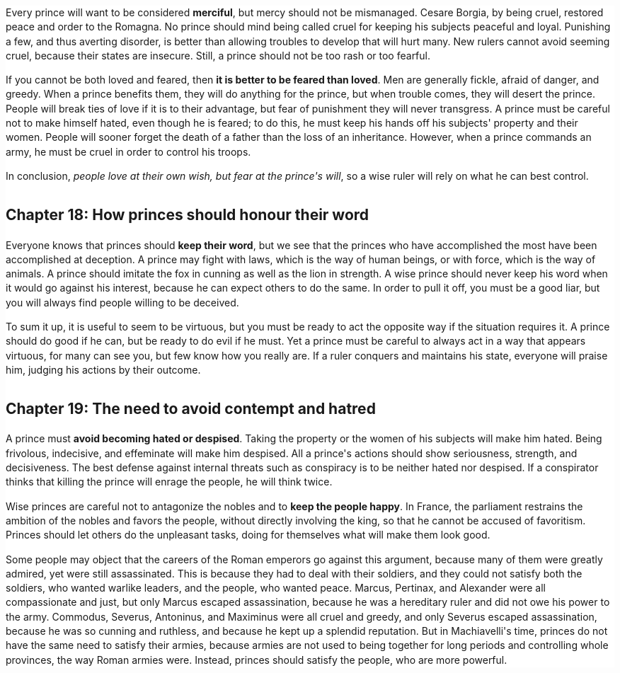 Every prince will want to be considered **merciful**, but mercy should not be mismanaged. Cesare Borgia, by being cruel, restored peace and order to the Romagna. No prince should mind being called cruel for keeping his subjects peaceful and loyal. Punishing a few, and thus averting disorder, is better than allowing troubles to develop that will hurt many. New rulers cannot avoid seeming cruel, because their states are insecure. Still, a prince should not be too rash or too fearful.

If you cannot be both loved and feared, then **it is better to be feared than loved**. Men are generally fickle, afraid of danger, and greedy. When a prince benefits them, they will do anything for the prince, but when trouble comes, they will desert the prince. People will break ties of love if it is to their advantage, but fear of punishment they will never transgress. A prince must be careful not to make himself hated, even though he is feared; to do this, he must keep his hands off his subjects' property and their women. People will sooner forget the death of a father than the loss of an inheritance. However, when a prince commands an army, he must be cruel in order to control his troops.

In conclusion, *people love at their own wish, but fear at the prince's will*, so a wise ruler will rely on what he can best control.

## Chapter 18: How princes should honour their word

Everyone knows that princes should **keep their word**, but we see that the princes who have accomplished the most have been accomplished at deception. A prince may fight with laws, which is the way of human beings, or with force, which is the way of animals. A prince should imitate the fox in cunning as well as the lion in strength. A wise prince should never keep his word when it would go against his interest, because he can expect others to do the same. In order to pull it off, you must be a good liar, but you will always find people willing to be deceived.

To sum it up, it is useful to seem to be virtuous, but you must be ready to act the opposite way if the situation requires it. A prince should do good if he can, but be ready to do evil if he must. Yet a prince must be careful to always act in a way that appears virtuous, for many can see you, but few know how you really are. If a ruler conquers and maintains his state, everyone will praise him, judging his actions by their outcome.

## Chapter 19: The need to avoid contempt and hatred

A prince must **avoid becoming hated or despised**. Taking the property or the women of his subjects will make him hated. Being frivolous, indecisive, and effeminate will make him despised. All a prince's actions should show seriousness, strength, and decisiveness. The best defense against internal threats such as conspiracy is to be neither hated nor despised. If a conspirator thinks that killing the prince will enrage the people, he will think twice.

Wise princes are careful not to antagonize the nobles and to **keep the people happy**. In France, the parliament restrains the ambition of the nobles and favors the people, without directly involving the king, so that he cannot be accused of favoritism. Princes should let others do the unpleasant tasks, doing for themselves what will make them look good.

Some people may object that the careers of the Roman emperors go against this argument, because many of them were greatly admired, yet were still assassinated. This is because they had to deal with their soldiers, and they could not satisfy both the soldiers, who wanted warlike leaders, and the people, who wanted peace. Marcus, Pertinax, and Alexander were all compassionate and just, but only Marcus escaped assassination, because he was a hereditary ruler and did not owe his power to the army. Commodus, Severus, Antoninus, and Maximinus were all cruel and greedy, and only Severus escaped assassination, because he was so cunning and ruthless, and because he kept up a splendid reputation. But in Machiavelli's time, princes do not have the same need to satisfy their armies, because armies are not used to being together for long periods and controlling whole provinces, the way Roman armies were. Instead, princes should satisfy the people, who are more powerful.
